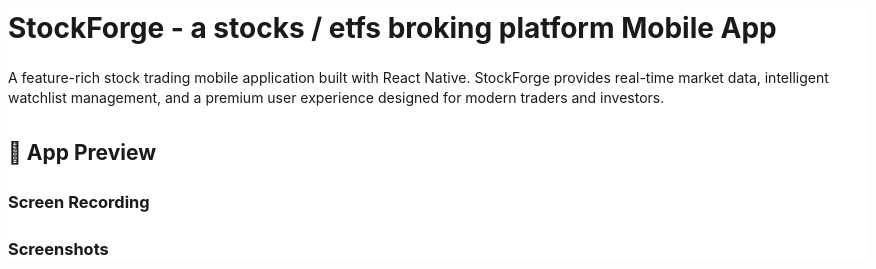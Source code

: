 # StockForge - a stocks / etfs broking platform Mobile App

A feature-rich stock trading mobile application built with React Native. StockForge provides real-time market data, intelligent watchlist management, and a premium user experience designed for modern traders and investors.

## 📱 App Preview

### Screen Recording

<video width="300" controls>
  <source src="Record_2025-07-03-17-40-07.mp4" type="video/mp4">
  Your browser does not support the video tag.
</video>

### Screenshots

<div align="center">